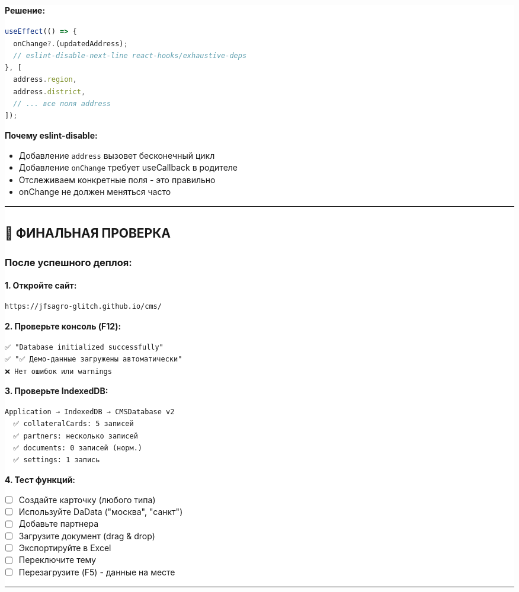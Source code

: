 **Решение:**
```typescript
useEffect(() => {
  onChange?.(updatedAddress);
  // eslint-disable-next-line react-hooks/exhaustive-deps
}, [
  address.region,
  address.district,
  // ... все поля address
]);
```

**Почему eslint-disable:**
- Добавление `address` вызовет бесконечный цикл
- Добавление `onChange` требует useCallback в родителе
- Отслеживаем конкретные поля - это правильно
- onChange не должен меняться часто

---

## 🎯 ФИНАЛЬНАЯ ПРОВЕРКА

### После успешного деплоя:

**1. Откройте сайт:**
```
https://jfsagro-glitch.github.io/cms/
```

**2. Проверьте консоль (F12):**
```
✅ "Database initialized successfully"
✅ "✅ Демо-данные загружены автоматически"
❌ Нет ошибок или warnings
```

**3. Проверьте IndexedDB:**
```
Application → IndexedDB → CMSDatabase v2
  ✅ collateralCards: 5 записей
  ✅ partners: несколько записей
  ✅ documents: 0 записей (норм.)
  ✅ settings: 1 запись
```

**4. Тест функций:**
- [ ] Создайте карточку (любого типа)
- [ ] Используйте DaData ("москва", "санкт")
- [ ] Добавьте партнера
- [ ] Загрузите документ (drag & drop)
- [ ] Экспортируйте в Excel
- [ ] Переключите тему
- [ ] Перезагрузите (F5) - данные на месте

---
